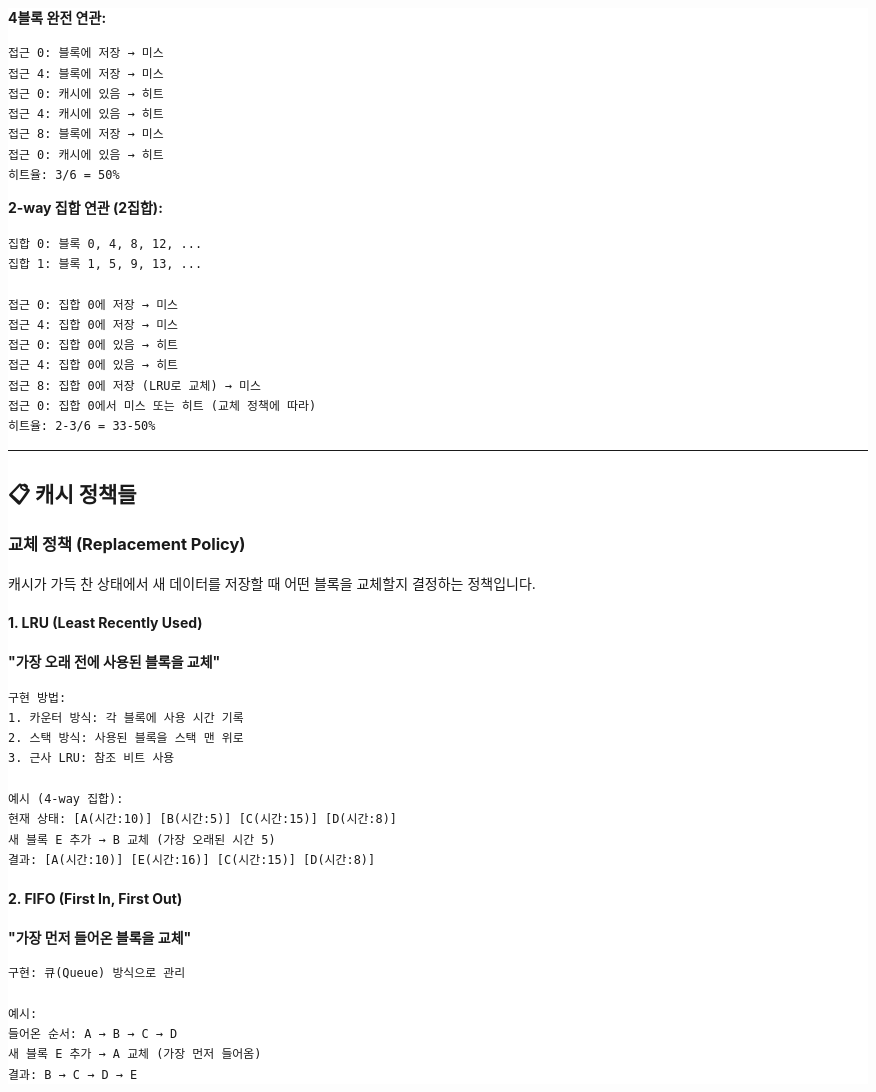 **4블록 완전 연관:**
```
접근 0: 블록에 저장 → 미스
접근 4: 블록에 저장 → 미스
접근 0: 캐시에 있음 → 히트  
접근 4: 캐시에 있음 → 히트
접근 8: 블록에 저장 → 미스
접근 0: 캐시에 있음 → 히트
히트율: 3/6 = 50%
```

**2-way 집합 연관 (2집합):**
```
집합 0: 블록 0, 4, 8, 12, ...
집합 1: 블록 1, 5, 9, 13, ...

접근 0: 집합 0에 저장 → 미스
접근 4: 집합 0에 저장 → 미스  
접근 0: 집합 0에 있음 → 히트
접근 4: 집합 0에 있음 → 히트
접근 8: 집합 0에 저장 (LRU로 교체) → 미스
접근 0: 집합 0에서 미스 또는 히트 (교체 정책에 따라)
히트율: 2-3/6 = 33-50%
```

---

## 📋 캐시 정책들

### 교체 정책 (Replacement Policy)

캐시가 가득 찬 상태에서 새 데이터를 저장할 때 어떤 블록을 교체할지 결정하는 정책입니다.

#### 1. LRU (Least Recently Used)

**"가장 오래 전에 사용된 블록을 교체"**

```
구현 방법:
1. 카운터 방식: 각 블록에 사용 시간 기록
2. 스택 방식: 사용된 블록을 스택 맨 위로
3. 근사 LRU: 참조 비트 사용

예시 (4-way 집합):
현재 상태: [A(시간:10)] [B(시간:5)] [C(시간:15)] [D(시간:8)]
새 블록 E 추가 → B 교체 (가장 오래된 시간 5)
결과: [A(시간:10)] [E(시간:16)] [C(시간:15)] [D(시간:8)]
```

#### 2. FIFO (First In, First Out)

**"가장 먼저 들어온 블록을 교체"**

```
구현: 큐(Queue) 방식으로 관리

예시:
들어온 순서: A → B → C → D
새 블록 E 추가 → A 교체 (가장 먼저 들어옴)
결과: B → C → D → E
```
